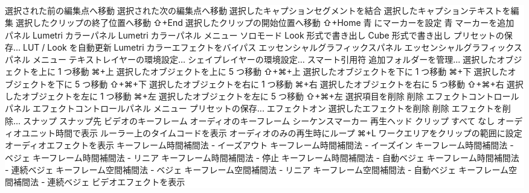 選択された前の編集点へ移動
選択された次の編集点へ移動
選択したキャプションセグメントを結合
選択したキャプションテキストを編集
選択したクリップの終了位置へ移動	⇧+End
選択したクリップの開始位置へ移動	⇧+Home
青 にマーカーを設定
青 マーカーを追加
パネル
Lumetri カラーパネル
Lumetri カラーパネル メニュー
ソロモード
Look 形式で書き出し
Cube 形式で書き出し
プリセットの保存...
LUT / Look を自動更新
Lumetri カラーエフェクトをバイパス
エッセンシャルグラフィックスパネル
エッセンシャルグラフィックスパネル メニュー
テキストレイヤーの環境設定...
シェイプレイヤーの環境設定...
スマート引用符
追加フォルダーを管理...
選択したオブジェクトを上に 1 つ移動	⌘+上
選択したオブジェクトを上に 5 つ移動	⇧+⌘+上
選択したオブジェクトを下に 1 つ移動	⌘+下
選択したオブジェクトを下に 5 つ移動	⇧+⌘+下
選択したオブジェクトを右に 1 つ移動	⌘+右
選択したオブジェクトを右に 5 つ移動	⇧+⌘+右
選択したオブジェクトを左に 1 つ移動	⌘+左
選択したオブジェクトを左に 5 つ移動	⇧+⌘+左
選択項目を削除	削除
エフェクトコントロールパネル
エフェクトコントロールパネル メニュー
プリセットの保存...
エフェクトオン
選択したエフェクトを削除	削除
エフェクトを削除...
スナップ
スナップ先
ビデオのキーフレーム
オーディオのキーフレーム
シーケンスマーカー
再生ヘッド
クリップ
すべて
なし
オーディオユニット時間で表示
ルーラー上のタイムコードを表示
オーディオのみの再生時にループ	⌘+L
ワークエリアをクリップの範囲に設定
オーディオエフェクトを表示
キーフレーム時間補間法 - イーズアウト
キーフレーム時間補間法 - イーズイン
キーフレーム時間補間法 - ベジェ
キーフレーム時間補間法 - リニア
キーフレーム時間補間法 - 停止
キーフレーム時間補間法 - 自動ベジェ
キーフレーム時間補間法 - 連続ベジェ
キーフレーム空間補間法 - ベジェ
キーフレーム空間補間法 - リニア
キーフレーム空間補間法 - 自動ベジェ
キーフレーム空間補間法 - 連続ベジェ
ビデオエフェクトを表示